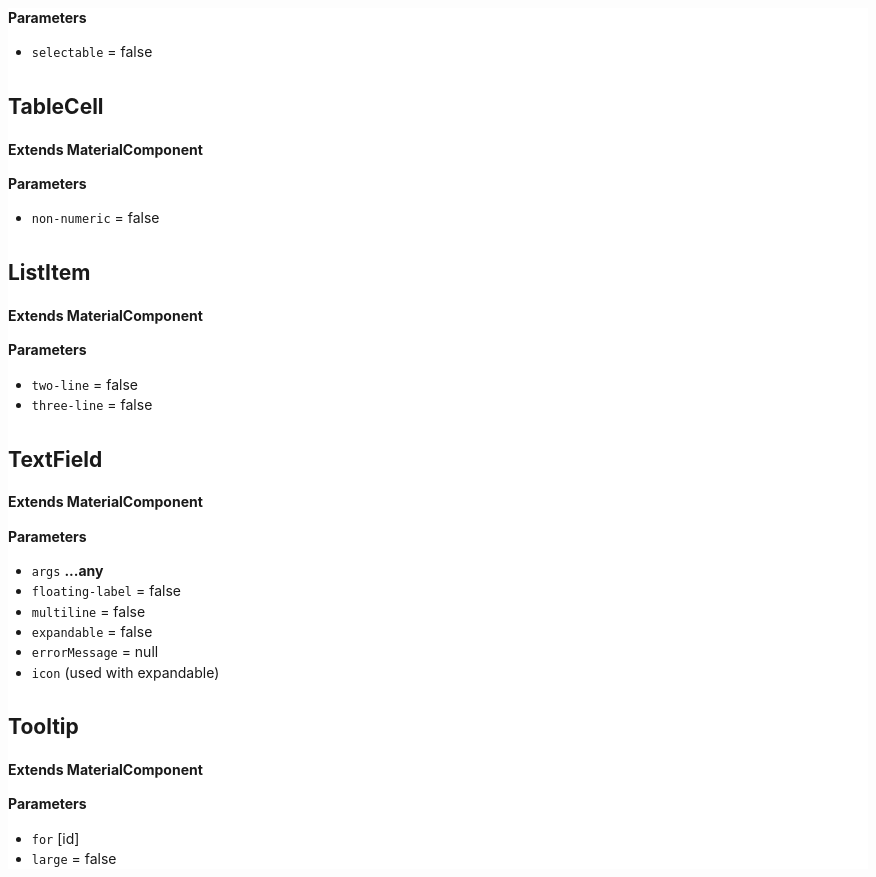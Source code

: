 **Parameters**

-   `selectable`  = false

## TableCell

**Extends MaterialComponent**

**Parameters**

-   `non-numeric`  = false

## ListItem

**Extends MaterialComponent**

**Parameters**

-   `two-line`  = false
-   `three-line`  = false

## TextField

**Extends MaterialComponent**

**Parameters**

-   `args` **...any** 
-   `floating-label`  = false
-   `multiline`  = false
-   `expandable`  = false
-   `errorMessage`  = null
-   `icon`  (used with expandable)

## Tooltip

**Extends MaterialComponent**

**Parameters**

-   `for`  [id]
-   `large`  = false
